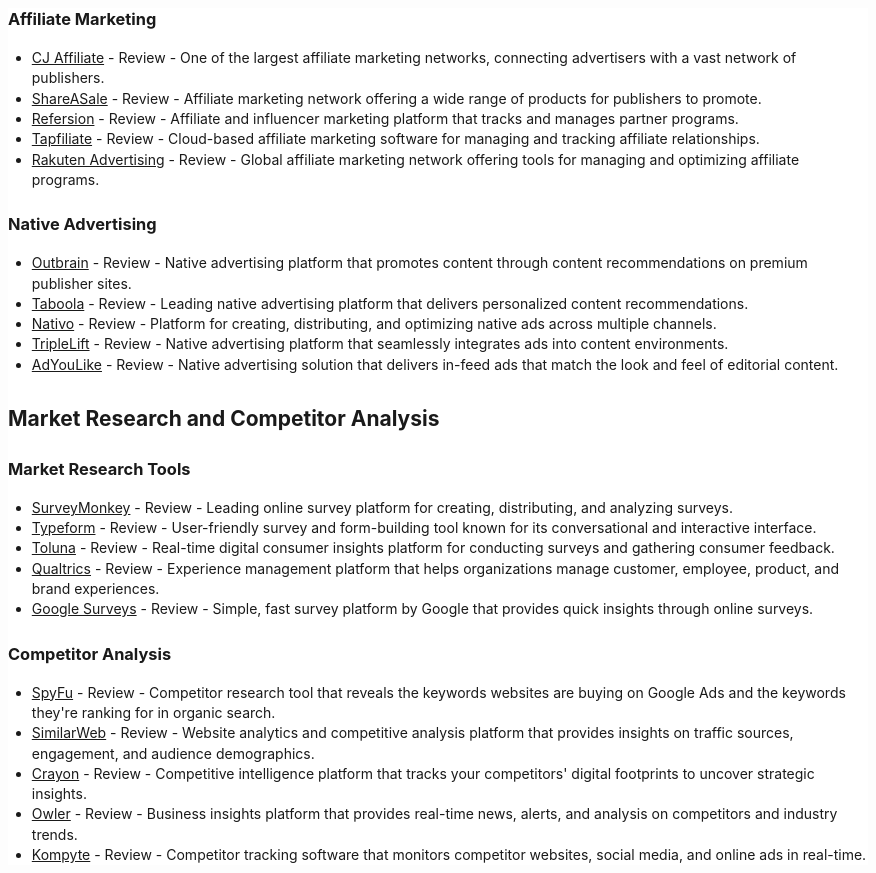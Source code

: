### Affiliate Marketing

*   [CJ Affiliate](https://www.cj.com) - Review - One of the largest affiliate marketing networks, connecting advertisers with a vast network of publishers.
*   [ShareASale](https://www.shareasale.com) - Review - Affiliate marketing network offering a wide range of products for publishers to promote.
*   [Refersion](https://www.refersion.com) - Review - Affiliate and influencer marketing platform that tracks and manages partner programs.
*   [Tapfiliate](https://tapfiliate.com) - Review - Cloud-based affiliate marketing software for managing and tracking affiliate relationships.
*   [Rakuten Advertising](https://rakutenadvertising.com) - Review - Global affiliate marketing network offering tools for managing and optimizing affiliate programs.

### Native Advertising

*   [Outbrain](https://www.outbrain.com) - Review - Native advertising platform that promotes content through content recommendations on premium publisher sites.
*   [Taboola](https://www.taboola.com) - Review - Leading native advertising platform that delivers personalized content recommendations.
*   [Nativo](https://www.nativo.com) - Review - Platform for creating, distributing, and optimizing native ads across multiple channels.
*   [TripleLift](https://www.triplelift.com) - Review - Native advertising platform that seamlessly integrates ads into content environments.
*   [AdYouLike](https://www.adyoulike.com) - Review - Native advertising solution that delivers in-feed ads that match the look and feel of editorial content.

## Market Research and Competitor Analysis

### Market Research Tools

*   [SurveyMonkey](https://www.surveymonkey.com) - Review - Leading online survey platform for creating, distributing, and analyzing surveys.
*   [Typeform](https://www.typeform.com) - Review - User-friendly survey and form-building tool known for its conversational and interactive interface.
*   [Toluna](https://www.toluna.com) - Review - Real-time digital consumer insights platform for conducting surveys and gathering consumer feedback.
*   [Qualtrics](https://www.qualtrics.com) - Review - Experience management platform that helps organizations manage customer, employee, product, and brand experiences.
*   [Google Surveys](https://surveys.google.com) - Review - Simple, fast survey platform by Google that provides quick insights through online surveys.

### Competitor Analysis

*   [SpyFu](https://www.spyfu.com) - Review - Competitor research tool that reveals the keywords websites are buying on Google Ads and the keywords they're ranking for in organic search.
*   [SimilarWeb](https://www.similarweb.com) - Review - Website analytics and competitive analysis platform that provides insights on traffic sources, engagement, and audience demographics.
*   [Crayon](https://www.crayon.co) - Review - Competitive intelligence platform that tracks your competitors' digital footprints to uncover strategic insights.
*   [Owler](https://www.owler.com) - Review - Business insights platform that provides real-time news, alerts, and analysis on competitors and industry trends.
*   [Kompyte](https://www.kompyte.com) - Review - Competitor tracking software that monitors competitor websites, social media, and online ads in real-time.

